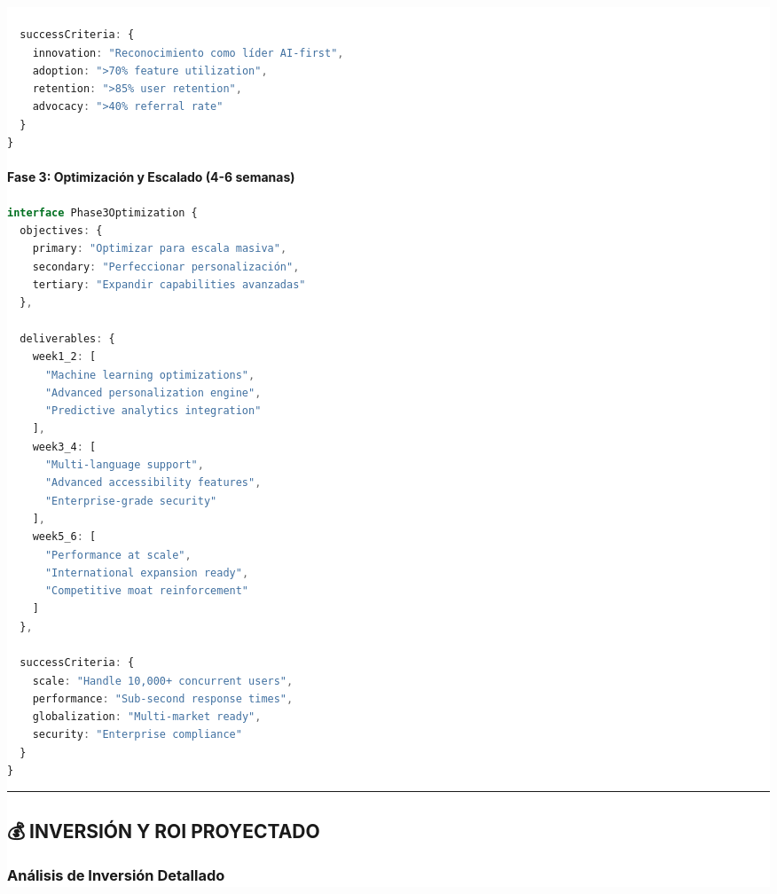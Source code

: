 ```typescript
  
  successCriteria: {
    innovation: "Reconocimiento como líder AI-first",
    adoption: ">70% feature utilization",
    retention: ">85% user retention",
    advocacy: ">40% referral rate"
  }
}
```

#### Fase 3: Optimización y Escalado (4-6 semanas)
```typescript
interface Phase3Optimization {
  objectives: {
    primary: "Optimizar para escala masiva",
    secondary: "Perfeccionar personalización",
    tertiary: "Expandir capabilities avanzadas"
  },
  
  deliverables: {
    week1_2: [
      "Machine learning optimizations",
      "Advanced personalization engine",
      "Predictive analytics integration"
    ],
    week3_4: [
      "Multi-language support",
      "Advanced accessibility features",
      "Enterprise-grade security"
    ],
    week5_6: [
      "Performance at scale",
      "International expansion ready",
      "Competitive moat reinforcement"
    ]
  },
  
  successCriteria: {
    scale: "Handle 10,000+ concurrent users",
    performance: "Sub-second response times",
    globalization: "Multi-market ready",
    security: "Enterprise compliance"
  }
}
```

---

## 💰 INVERSIÓN Y ROI PROYECTADO

### Análisis de Inversión Detallado
